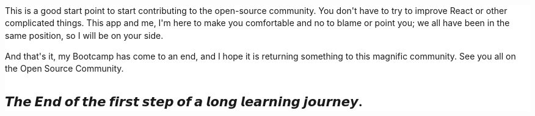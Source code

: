 This is a good start point to start contributing to the open-source community. You don't have to try to improve React or other complicated things. This app and me, I'm here to make you comfortable and no to blame or point you; we all have been in the same position, so I will be on your side.

And that's it, my Bootcamp has come to an end, and I hope it is returning something to this magnific community. See you all on the Open Source Community.


## 𝙏𝙝𝙚 𝙀𝙣𝙙 𝙤𝙛 𝙩𝙝𝙚 𝙛𝙞𝙧𝙨𝙩 𝙨𝙩𝙚𝙥 𝙤𝙛 𝙖 𝙡𝙤𝙣𝙜 𝙡𝙚𝙖𝙧𝙣𝙞𝙣𝙜 𝙟𝙤𝙪𝙧𝙣𝙚𝙮.
